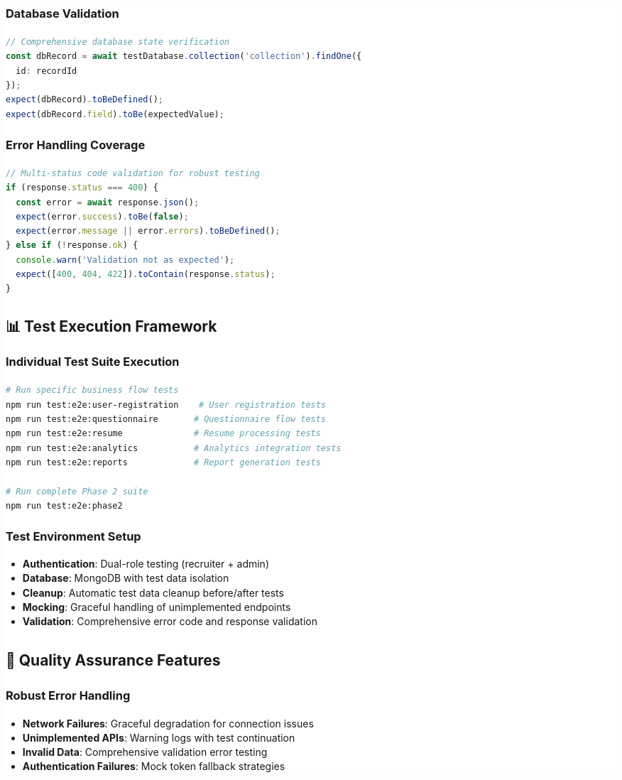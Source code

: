### Database Validation
```typescript
// Comprehensive database state verification
const dbRecord = await testDatabase.collection('collection').findOne({ 
  id: recordId 
});
expect(dbRecord).toBeDefined();
expect(dbRecord.field).toBe(expectedValue);
```

### Error Handling Coverage
```typescript
// Multi-status code validation for robust testing
if (response.status === 400) {
  const error = await response.json();
  expect(error.success).toBe(false);
  expect(error.message || error.errors).toBeDefined();
} else if (!response.ok) {
  console.warn('Validation not as expected');
  expect([400, 404, 422]).toContain(response.status);
}
```

## 📊 Test Execution Framework

### Individual Test Suite Execution
```bash
# Run specific business flow tests
npm run test:e2e:user-registration    # User registration tests
npm run test:e2e:questionnaire       # Questionnaire flow tests  
npm run test:e2e:resume              # Resume processing tests
npm run test:e2e:analytics           # Analytics integration tests
npm run test:e2e:reports             # Report generation tests

# Run complete Phase 2 suite
npm run test:e2e:phase2
```

### Test Environment Setup
- **Authentication**: Dual-role testing (recruiter + admin)
- **Database**: MongoDB with test data isolation
- **Cleanup**: Automatic test data cleanup before/after tests
- **Mocking**: Graceful handling of unimplemented endpoints
- **Validation**: Comprehensive error code and response validation

## 🔧 Quality Assurance Features

### Robust Error Handling
- **Network Failures**: Graceful degradation for connection issues
- **Unimplemented APIs**: Warning logs with test continuation
- **Invalid Data**: Comprehensive validation error testing
- **Authentication Failures**: Mock token fallback strategies
